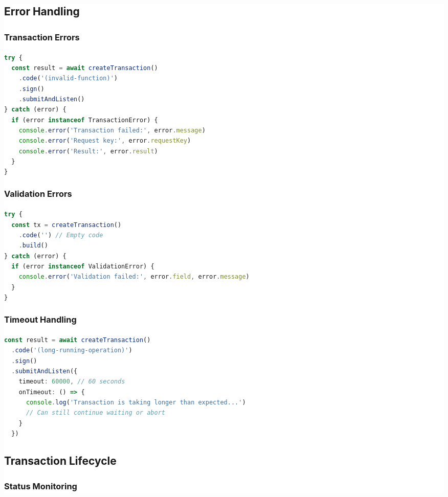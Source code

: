## Error Handling

### Transaction Errors

```typescript
try {
  const result = await createTransaction()
    .code('(invalid-function)')
    .sign()
    .submitAndListen()
} catch (error) {
  if (error instanceof TransactionError) {
    console.error('Transaction failed:', error.message)
    console.error('Request key:', error.requestKey)
    console.error('Result:', error.result)
  }
}
```

### Validation Errors

```typescript
try {
  const tx = createTransaction()
    .code('') // Empty code
    .build()
} catch (error) {
  if (error instanceof ValidationError) {
    console.error('Validation failed:', error.field, error.message)
  }
}
```

### Timeout Handling

```typescript
const result = await createTransaction()
  .code('(long-running-operation)')
  .sign()
  .submitAndListen({
    timeout: 60000, // 60 seconds
    onTimeout: () => {
      console.log('Transaction is taking longer than expected...')
      // Can still continue waiting or abort
    }
  })
```

## Transaction Lifecycle

### Status Monitoring
